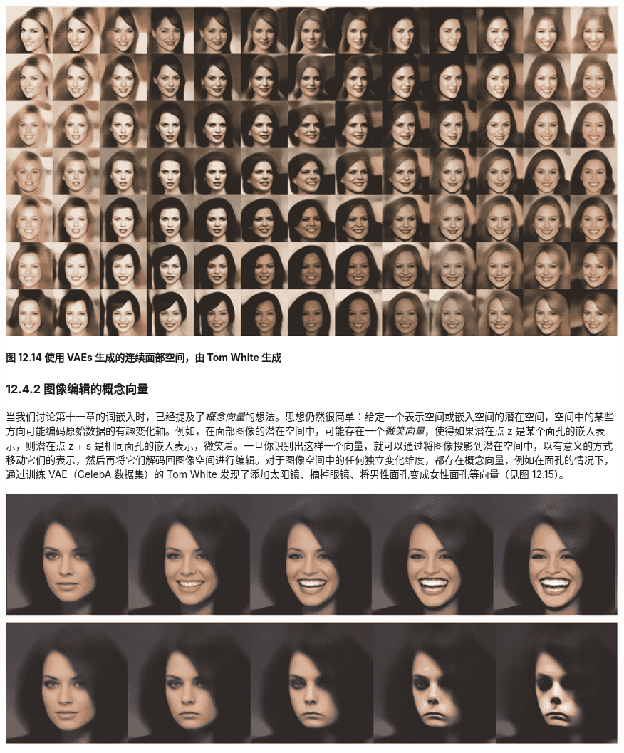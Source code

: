 ![图片](img/f0433-01.jpg)

**图 12.14 使用 VAEs 生成的连续面部空间，由 Tom White 生成**

### 12.4.2 图像编辑的概念向量

当我们讨论第十一章的词嵌入时，已经提及了*概念向量*的想法。思想仍然很简单：给定一个表示空间或嵌入空间的潜在空间，空间中的某些方向可能编码原始数据的有趣变化轴。例如，在面部图像的潜在空间中，可能存在一个*微笑向量*，使得如果潜在点 z 是某个面孔的嵌入表示，则潜在点 z + s 是相同面孔的嵌入表示，微笑着。一旦你识别出这样一个向量，就可以通过将图像投影到潜在空间中，以有意义的方式移动它们的表示，然后再将它们解码回图像空间进行编辑。对于图像空间中的任何独立变化维度，都存在概念向量，例如在面孔的情况下，通过训练 VAE（CelebA 数据集）的 Tom White 发现了添加太阳镜、摘掉眼镜、将男性面孔变成女性面孔等向量（见图 12.15）。

![Image](img/f0434-01.jpg)
